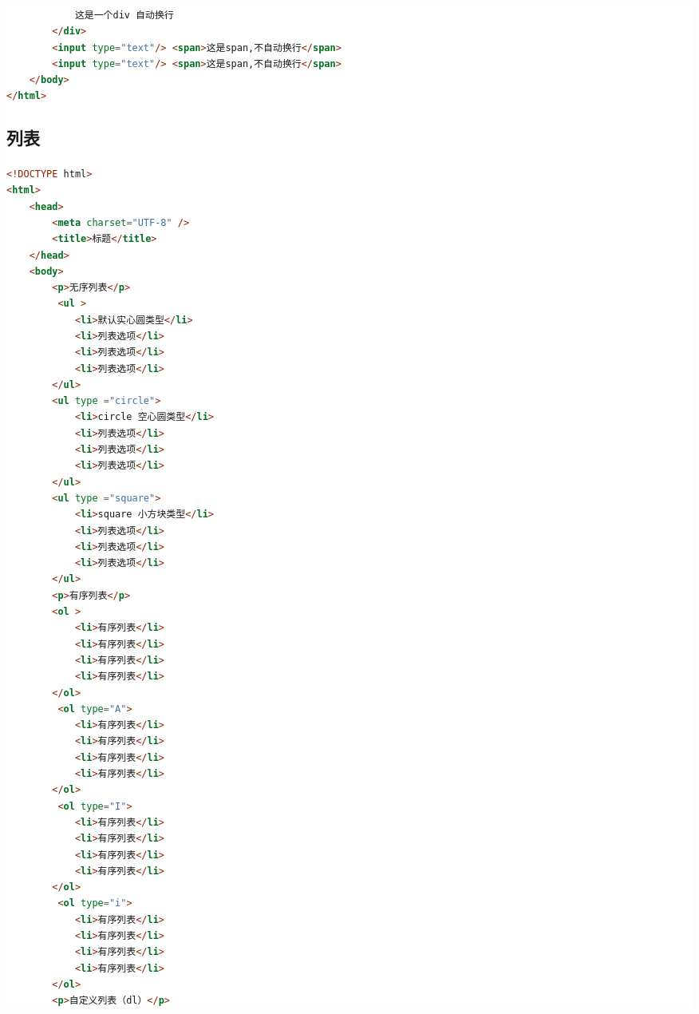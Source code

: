 ```html
            这是一个div 自动换行
        </div>    
        <input type="text"/> <span>这是span,不自动换行</span>
        <input type="text"/> <span>这是span,不自动换行</span>
    </body>
</html>
```

## 列表

```html
<!DOCTYPE html>
<html>
    <head>
        <meta charset="UTF-8" />
        <title>标题</title>
    </head>
    <body>
        <p>无序列表</p>
         <ul >
            <li>默认实心圆类型</li>
            <li>列表选项</li>
            <li>列表选项</li>
            <li>列表选项</li>
        </ul>
        <ul type ="circle">
            <li>circle 空心圆类型</li>
            <li>列表选项</li>
            <li>列表选项</li>
            <li>列表选项</li>
        </ul>
        <ul type ="square">
            <li>square 小方块类型</li>
            <li>列表选项</li>
            <li>列表选项</li>
            <li>列表选项</li>
        </ul>
        <p>有序列表</p>
        <ol >
            <li>有序列表</li>
            <li>有序列表</li>
            <li>有序列表</li>
            <li>有序列表</li>
        </ol>
         <ol type="A">
            <li>有序列表</li>
            <li>有序列表</li>
            <li>有序列表</li>
            <li>有序列表</li>
        </ol>
         <ol type="I">
            <li>有序列表</li>
            <li>有序列表</li>
            <li>有序列表</li>
            <li>有序列表</li>
        </ol>
         <ol type="i">
            <li>有序列表</li>
            <li>有序列表</li>
            <li>有序列表</li>
            <li>有序列表</li>
        </ol>
        <p>自定义列表（dl）</p>
```